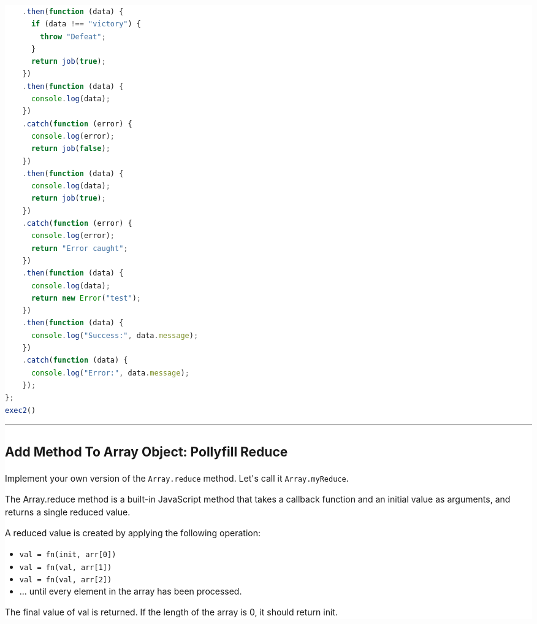 ```javascript
    .then(function (data) {
      if (data !== "victory") {
        throw "Defeat";
      }
      return job(true);
    })
    .then(function (data) {
      console.log(data);
    })
    .catch(function (error) {
      console.log(error);
      return job(false);
    })
    .then(function (data) {
      console.log(data);
      return job(true);
    })
    .catch(function (error) {
      console.log(error);
      return "Error caught";
    })
    .then(function (data) {
      console.log(data);
      return new Error("test");
    })
    .then(function (data) {
      console.log("Success:", data.message);
    })
    .catch(function (data) {
      console.log("Error:", data.message);
    });
};
exec2()
```

-------------------------------------------------------

## Add Method To Array Object: Pollyfill Reduce

Implement your own version of the `Array.reduce` method. Let's call it `Array.myReduce`.

The Array.reduce method is a built-in JavaScript method that takes a callback function and an initial value as arguments, and returns a single reduced value.

A reduced value is created by applying the following operation:
- `val = fn(init, arr[0])`
- `val = fn(val, arr[1])`
- `val = fn(val, arr[2])`
- ... until every element in the array has been processed.

The final value of val is returned. If the length of the array is 0, it should return init.
